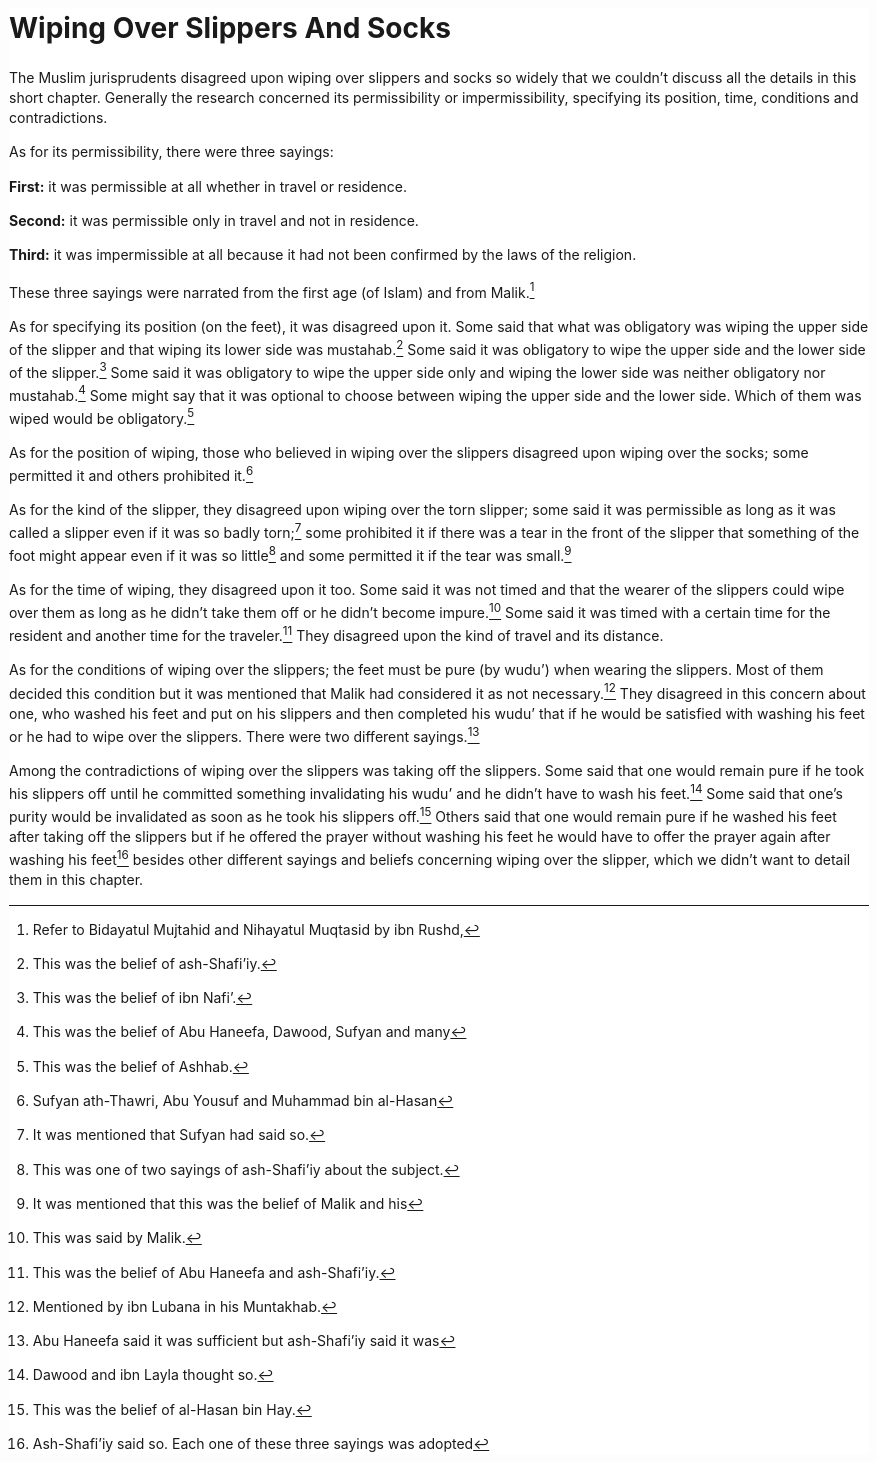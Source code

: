 Wiping Over Slippers And Socks
==============================

The Muslim jurisprudents disagreed upon wiping over slippers and socks
so widely that we couldn’t discuss all the details in this short
chapter. Generally the research concerned its permissibility or
impermissibility, specifying its position, time, conditions and
contradictions.

As for its permissibility, there were three sayings:

**First:** it was permissible at all whether in travel or residence.

**Second:** it was permissible only in travel and not in residence.

**Third:** it was impermissible at all because it had not been confirmed
by the laws of the religion.

These three sayings were narrated from the first age (of Islam) and from
Malik.[^1]

As for specifying its position (on the feet), it was disagreed upon it.
Some said that what was obligatory was wiping the upper side of the
slipper and that wiping its lower side was mustahab.[^2] Some said it
was obligatory to wipe the upper side and the lower side of the
slipper.[^3] Some said it was obligatory to wipe the upper side only and
wiping the lower side was neither obligatory nor mustahab.[^4] Some
might say that it was optional to choose between wiping the upper side
and the lower side. Which of them was wiped would be obligatory.[^5]

As for the position of wiping, those who believed in wiping over the
slippers disagreed upon wiping over the socks; some permitted it and
others prohibited it.[^6]

As for the kind of the slipper, they disagreed upon wiping over the torn
slipper; some said it was permissible as long as it was called a slipper
even if it was so badly torn;[^7] some prohibited it if there was a tear
in the front of the slipper that something of the foot might appear even
if it was so little[^8] and some permitted it if the tear was small.[^9]

As for the time of wiping, they disagreed upon it too. Some said it was
not timed and that the wearer of the slippers could wipe over them as
long as he didn’t take them off or he didn’t become impure.[^10] Some
said it was timed with a certain time for the resident and another time
for the traveler.[^11] They disagreed upon the kind of travel and its
distance.

As for the conditions of wiping over the slippers; the feet must be pure
(by wudu’) when wearing the slippers. Most of them decided this
condition but it was mentioned that Malik had considered it as not
necessary.[^12] They disagreed in this concern about one, who washed his
feet and put on his slippers and then completed his wudu’ that if he
would be satisfied with washing his feet or he had to wipe over the
slippers. There were two different sayings.[^13]

Among the contradictions of wiping over the slippers was taking off the
slippers. Some said that one would remain pure if he took his slippers
off until he committed something invalidating his wudu’ and he didn’t
have to wash his feet.[^14] Some said that one’s purity would be
invalidated as soon as he took his slippers off.[^15] Others said that
one would remain pure if he washed his feet after taking off the
slippers but if he offered the prayer without washing his feet he would
have to offer the prayer again after washing his feet[^16] besides other
different sayings and beliefs concerning wiping over the slipper, which
we didn’t want to detail them in this chapter.


[^1]: Refer to Bidayatul Mujtahid and Nihayatul Muqtasid by ibn Rushd,
[^2]: This was the belief of ash-Shafi’iy.
[^3]: This was the belief of ibn Nafi’.
[^4]: This was the belief of Abu Haneefa, Dawood, Sufyan and many
[^5]: This was the belief of Ashhab.
[^6]: Sufyan ath-Thawri, Abu Yousuf and Muhammad bin al-Hasan
[^7]: It was mentioned that Sufyan had said so.
[^8]: This was one of two sayings of ash-Shafi’iy about the subject.
[^9]: It was mentioned that this was the belief of Malik and his
[^10]: This was said by Malik.
[^11]: This was the belief of Abu Haneefa and ash-Shafi’iy.
[^12]: Mentioned by ibn Lubana in his Muntakhab.
[^13]: Abu Haneefa said it was sufficient but ash-Shafi’iy said it was
[^14]: Dawood and ibn Layla thought so.
[^15]: This was the belief of al-Hasan bin Hay.
[^16]: Ash-Shafi’iy said so. Each one of these three sayings was adopted
[^17]: Refer to at-Tafseer al-Kabeer by al-Fakhr ar-Razi, vol.3 p.371.
[^18]: Ar-Razi’s Tafseer vol.3 p.371.
[^19]: Ibn Rushd in his book al-Bidayah wen-Nihaya, vol.1 p.15
[^20]: Many scholars mentioned the identical belief of all of the
[^21]: Al-Hakim’s Mustadrak, vol.2 p.314.
[^22]: An-Nawawi said when commenting on this saying: “Allah said in
[^23]: Al-Bukhari mentioned that some of the verses of al-Ma’ida were
[^24]: As it was mentioned by al-Bukhari in his Sahih. So was said by
[^25]: Refer to Ar-Razi’s Tafseer vol. 3 p.371 to see the sayings of
[^26]: Atta’ said, as it was mentioned by ar-Razi in his Tafseer vol.3
[^27]: Refer to ar-Razi’s Tafseer vol.3 p.372 and the other books of
[^28]: Al-Karkhi had said that as it was mentioned by al-Qastalani in
[^29]: Mentioned in al-Bidaya wen Nihaya by ibn Rushd and at-Tafseer
[^30]: Al-Bidaya wen Nihaya by ibn Rushd vol.1 p.10.
[^31]: Bani means “the tribe of” or “the family of”.
[^32]: Refer to ibn Sa’d’s Tabaqat vol.4 p.25.
[^33]: To see the details, refer to Wafiyyat al-A’yan by ibn Khillikan
[^34]: Since the Prophet (s) used to wipe his forelock so the Shia were
[^35]: In the Arabic text of the verse there is a preposition before the